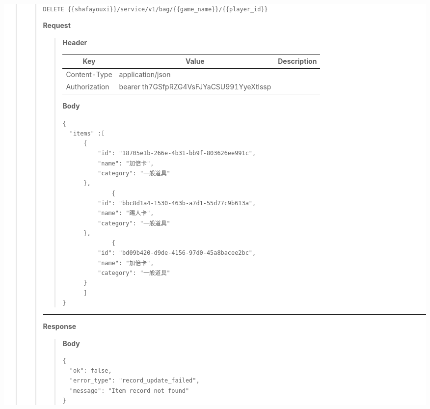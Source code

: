> > 
> > ```
> > DELETE {{shafayouxi}}/service/v1/bag/{{game_name}}/{{player_id}}
> > ```
> > 
> > **Request**
> > 
> > > 
> > > **Header**
> > > 
> > > |Key|Value|Description|
> > > |---|---|---|
> > > |Content-Type|application/json||
> > > |Authorization|bearer th7GSfpRZG4VsFJYaCSU991YyeXtlssp||
> > > 
> > > **Body**
> > > 
> > > ```
> > > {
> > > 	"items" :[
> > > 		{
> > > 			"id": "18705e1b-266e-4b31-bb9f-803626ee991c",
> > > 			"name": "加倍卡",
> > > 			"category": "一般道具"
> > > 		},
> > > 				{
> > > 			"id": "bbc8d1a4-1530-463b-a7d1-55d77c9b613a",
> > > 			"name": "踢人卡",
> > > 			"category": "一般道具"
> > > 		},
> > > 				{
> > > 			"id": "bd09b420-d9de-4156-97d0-45a8bacee2bc",
> > > 			"name": "加倍卡",
> > > 			"category": "一般道具"
> > > 		}
> > > 		]
> > > }
> > > ```
> > > 
> > 
> > ----------------
> > 
> > **Response**
> > 
> > > 
> > > **Body**
> > > 
> > > ```
> > > {
> > >   "ok": false,
> > >   "error_type": "record_update_failed",
> > >   "message": "Item record not found"
> > > }
> > > ```
> > > 
> > 
> 
